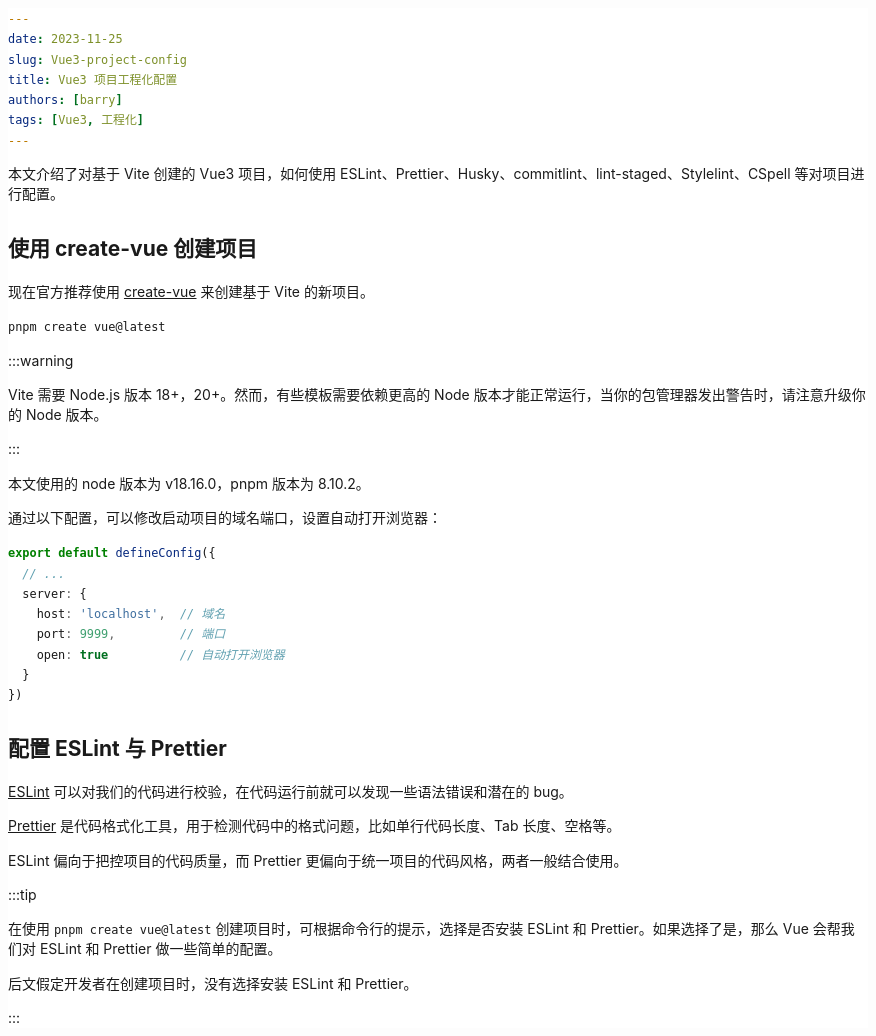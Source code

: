 ```yaml
---
date: 2023-11-25
slug: Vue3-project-config
title: Vue3 项目工程化配置
authors: [barry]
tags: [Vue3, 工程化]
---
```


本文介绍了对基于 Vite 创建的 Vue3 项目，如何使用 ESLint、Prettier、Husky、commitlint、lint-staged、Stylelint、CSpell 等对项目进行配置。

## 使用 create-vue 创建项目

现在官方推荐使用 [create-vue](https://github.com/vuejs/create-vue) 来创建基于 Vite 的新项目。

```shell
pnpm create vue@latest
```

:::warning

Vite 需要 Node.js 版本 18+，20+。然而，有些模板需要依赖更高的 Node 版本才能正常运行，当你的包管理器发出警告时，请注意升级你的 Node 版本。

:::

本文使用的 node 版本为 v18.16.0，pnpm 版本为 8.10.2。

通过以下配置，可以修改启动项目的域名端口，设置自动打开浏览器：

```ts title="vite.config.ts"
export default defineConfig({
  // ...
  server: {
    host: 'localhost',  // 域名
    port: 9999,         // 端口
    open: true          // 自动打开浏览器
  }
})
```

## 配置 ESLint 与 Prettier

[ESLint](https://eslint.org/) 可以对我们的代码进行校验，在代码运行前就可以发现一些语法错误和潜在的 bug。

[Prettier](https://prettier.io/) 是代码格式化工具，用于检测代码中的格式问题，比如单行代码长度、Tab 长度、空格等。

ESLint 偏向于把控项目的代码质量，而 Prettier 更偏向于统一项目的代码风格，两者一般结合使用。

:::tip

在使用 `pnpm create vue@latest` 创建项目时，可根据命令行的提示，选择是否安装 ESLint 和 Prettier。如果选择了是，那么 Vue 会帮我们对 ESLint 和 Prettier 做一些简单的配置。

后文假定开发者在创建项目时，没有选择安装 ESLint 和 Prettier。

:::
